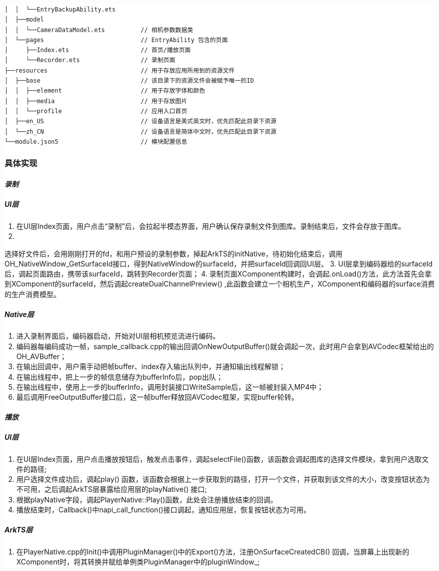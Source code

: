 ```       
│  │  └──EntryBackupAbility.ets   
│  ├──model            
│  │  └──CameraDataModel.ets          // 相机参数数据类  
│  └──pages                           // EntryAbility 包含的页面
│     ├──Index.ets                    // 首页/播放页面
│     └──Recorder.ets                 // 录制页面
├──resources                          // 用于存放应用所用到的资源文件
│  ├──base                            // 该目录下的资源文件会被赋予唯一的ID
│  │  ├──element                      // 用于存放字体和颜色 
│  │  ├──media                        // 用于存放图片
│  │  └──profile                      // 应用入口首页
│  ├──en_US                           // 设备语言是美式英文时，优先匹配此目录下资源
│  └──zh_CN                           // 设备语言是简体中文时，优先匹配此目录下资源
└──module.json5                       // 模块配置信息
```

### 具体实现

#### *录制*

##### UI层

1. 在UI层Index页面，用户点击“录制”后，会拉起半模态界面，用户确认保存录制文件到图库。录制结束后，文件会存放于图库。
2.
选择好文件后，会用刚刚打开的fd，和用户预设的录制参数，掉起ArkTS的initNative，待初始化结束后，调用OH_NativeWindow_GetSurfaceId接口，得到NativeWindow的surfaceId，并把surfaceId回调回UI层。
3. UI层拿到编码器给的surfaceId后，调起页面路由，携带该surfaceId，跳转到Recorder页面；
4. 录制页面XComponent构建时，会调起.onLoad()方法，此方法首先会拿到XComponent的surfaceId，然后调起createDualChannelPreview()
   ,此函数会建立一个相机生产，XComponent和编码器的surface消费的生产消费模型。

##### Native层

1. 进入录制界面后，编码器启动，开始对UI层相机预览流进行编码。
2. 编码器每编码成功一帧，sample_callback.cpp的输出回调OnNewOutputBuffer()就会调起一次，此时用户会拿到AVCodec框架给出的OH_AVBuffer；
3. 在输出回调中，用户需手动把帧buffer、index存入输出队列中，并通知输出线程解锁；
4. 在输出线程中，把上一步的帧信息储存为bufferInfo后，pop出队；
5. 在输出线程中，使用上一步的bufferInfo，调用封装接口WriteSample后，这一帧被封装入MP4中；
6. 最后调用FreeOutputBuffer接口后，这一帧buffer释放回AVCodec框架，实现buffer轮转。

#### *播放*

##### UI层

1. 在UI层Index页面，用户点击播放按钮后，触发点击事件，调起selectFile()函数，该函数会调起图库的选择文件模块，拿到用户选取文件的路径;
2. 用户选择文件成功后，调起play()
   函数，该函数会根据上一步获取到的路径，打开一个文件，并获取到该文件的大小，改变按钮状态为不可用，之后调起ArkTS层暴露给应用层的playNative()
   接口;
3. 根据playNative字段，调起PlayerNative::Play()函数，此处会注册播放结束的回调。
4. 播放结束时，Callback()中napi_call_function()接口调起，通知应用层，恢复按钮状态为可用。

##### ArkTS层

1. 在PlayerNative.cpp的Init()中调用PluginManager()中的Export()方法，注册OnSurfaceCreatedCB()
   回调，当屏幕上出现新的XComponent时，将其转换并赋给单例类PluginManager中的pluginWindow_;
